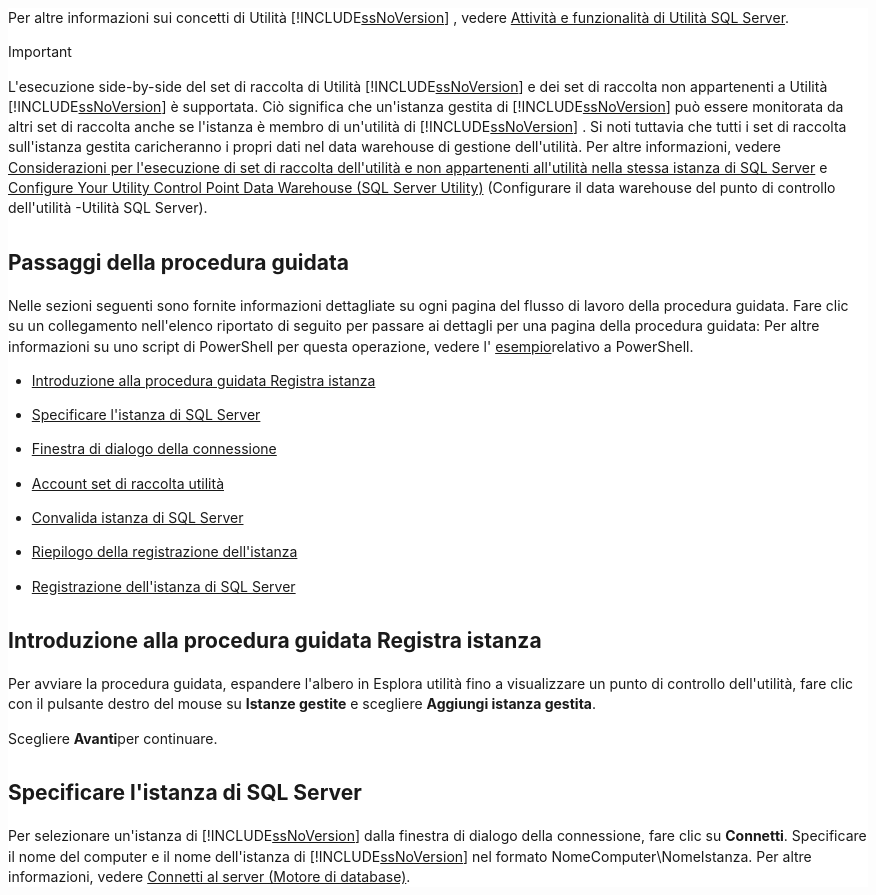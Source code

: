  Per altre informazioni sui concetti di Utilità [!INCLUDE[ssNoVersion](../../includes/ssnoversion-md.md)] , vedere [Attività e funzionalità di Utilità SQL Server](../../relational-databases/manage/sql-server-utility-features-and-tasks.md).  
  
> [!IMPORTANT]  
>  L'esecuzione side-by-side del set di raccolta di Utilità [!INCLUDE[ssNoVersion](../../includes/ssnoversion-md.md)] e dei set di raccolta non appartenenti a Utilità [!INCLUDE[ssNoVersion](../../includes/ssnoversion-md.md)] è supportata. Ciò significa che un'istanza gestita di [!INCLUDE[ssNoVersion](../../includes/ssnoversion-md.md)] può essere monitorata da altri set di raccolta anche se l'istanza è membro di un'utilità di [!INCLUDE[ssNoVersion](../../includes/ssnoversion-md.md)] . Si noti tuttavia che tutti i set di raccolta sull'istanza gestita caricheranno i propri dati nel data warehouse di gestione dell'utilità. Per altre informazioni, vedere [Considerazioni per l'esecuzione di set di raccolta dell'utilità e non appartenenti all'utilità nella stessa istanza di SQL Server](../../relational-databases/manage/run-utility-and-non-utility-collection-sets-on-same-sql-instance.md) e [Configure Your Utility Control Point Data Warehouse &#40;SQL Server Utility&#41;](../../relational-databases/manage/configure-your-utility-control-point-data-warehouse-sql-server-utility.md) (Configurare il data warehouse del punto di controllo dell'utilità -Utilità SQL Server).  
  
## <a name="wizard-steps"></a>Passaggi della procedura guidata  
 Nelle sezioni seguenti sono fornite informazioni dettagliate su ogni pagina del flusso di lavoro della procedura guidata. Fare clic su un collegamento nell'elenco riportato di seguito per passare ai dettagli per una pagina della procedura guidata: Per altre informazioni su uno script di PowerShell per questa operazione, vedere l' [esempio](#PowerShell_enroll)relativo a PowerShell.  
  
-   [Introduzione alla procedura guidata Registra istanza](#Welcome)  
  
-   [Specificare l'istanza di SQL Server](#Instance_name)  
  
-   [Finestra di dialogo della connessione](#Connection_dialog)  
  
-   [Account set di raccolta utilità](#Proxy_configuration)  
  
-   [Convalida istanza di SQL Server](#Validation_rules)  
  
-   [Riepilogo della registrazione dell'istanza](#Summary)  
  
-   [Registrazione dell'istanza di SQL Server](#Enrolling)  
  
##  <a name="introduction-to-enroll-instance-wizard"></a><a name="Welcome"></a> Introduzione alla procedura guidata Registra istanza  
 Per avviare la procedura guidata, espandere l'albero in Esplora utilità fino a visualizzare un punto di controllo dell'utilità, fare clic con il pulsante destro del mouse su **Istanze gestite** e scegliere **Aggiungi istanza gestita**.  
  
 Scegliere **Avanti**per continuare.  
  
##  <a name="specify-the-instance-of-sql-server"></a><a name="Instance_name"></a> Specificare l'istanza di SQL Server  
 Per selezionare un'istanza di [!INCLUDE[ssNoVersion](../../includes/ssnoversion-md.md)] dalla finestra di dialogo della connessione, fare clic su **Connetti**. Specificare il nome del computer e il nome dell'istanza di [!INCLUDE[ssNoVersion](../../includes/ssnoversion-md.md)] nel formato NomeComputer\NomeIstanza. Per altre informazioni, vedere [Connetti al server &#40;Motore di database&#41;](../../ssms/f1-help/connect-to-server-database-engine.md).  
  